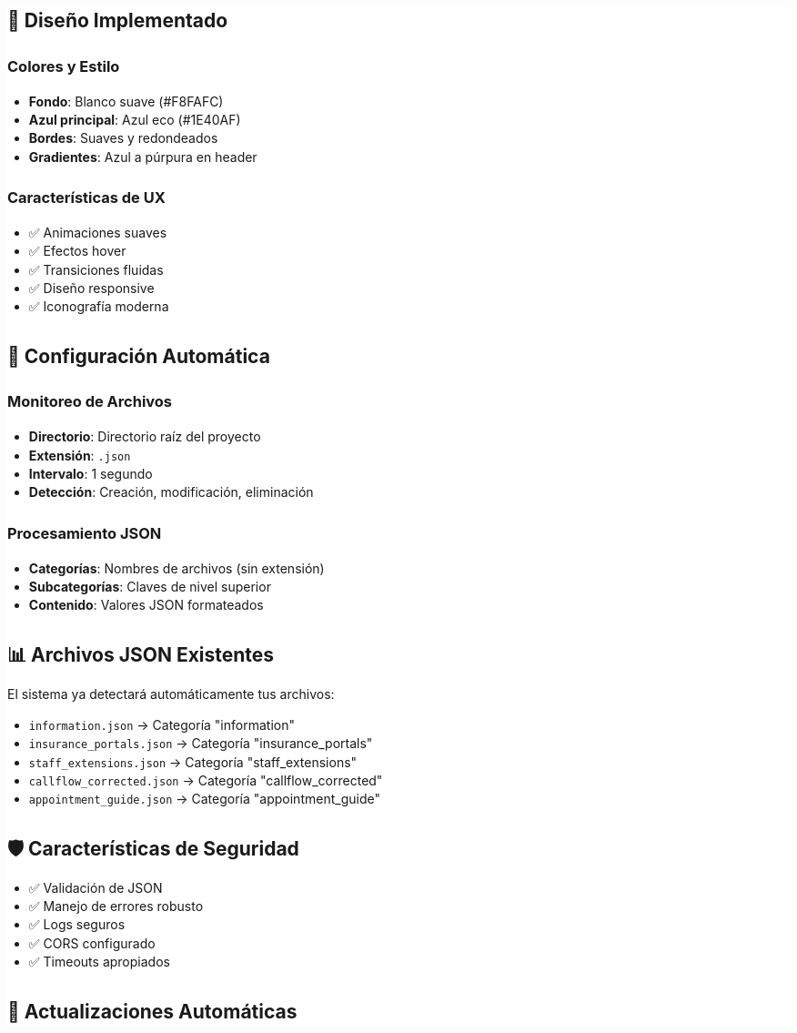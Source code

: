 ## 🎨 Diseño Implementado

### Colores y Estilo

- **Fondo**: Blanco suave (#F8FAFC)
- **Azul principal**: Azul eco (#1E40AF)
- **Bordes**: Suaves y redondeados
- **Gradientes**: Azul a púrpura en header

### Características de UX

- ✅ Animaciones suaves
- ✅ Efectos hover
- ✅ Transiciones fluidas
- ✅ Diseño responsive
- ✅ Iconografía moderna

## 🔧 Configuración Automática

### Monitoreo de Archivos

- **Directorio**: Directorio raíz del proyecto
- **Extensión**: `.json`
- **Intervalo**: 1 segundo
- **Detección**: Creación, modificación, eliminación

### Procesamiento JSON

- **Categorías**: Nombres de archivos (sin extensión)
- **Subcategorías**: Claves de nivel superior
- **Contenido**: Valores JSON formateados

## 📊 Archivos JSON Existentes

El sistema ya detectará automáticamente tus archivos:

- `information.json` → Categoría "information"
- `insurance_portals.json` → Categoría "insurance_portals"
- `staff_extensions.json` → Categoría "staff_extensions"
- `callflow_corrected.json` → Categoría "callflow_corrected"
- `appointment_guide.json` → Categoría "appointment_guide"

## 🛡️ Características de Seguridad

- ✅ Validación de JSON
- ✅ Manejo de errores robusto
- ✅ Logs seguros
- ✅ CORS configurado
- ✅ Timeouts apropiados

## 🔄 Actualizaciones Automáticas
